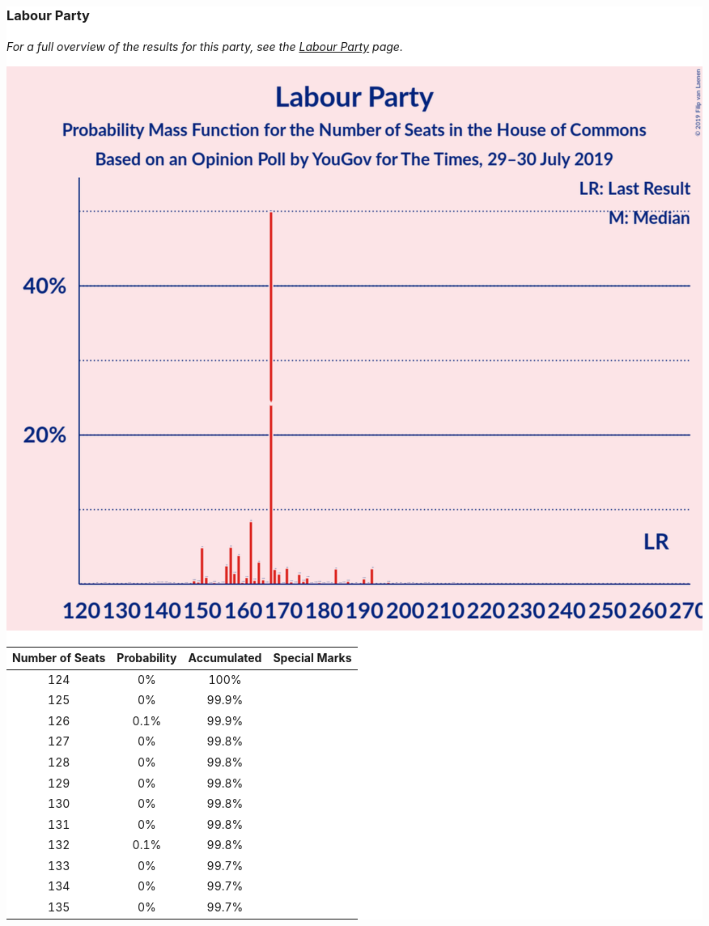 ### Labour Party

*For a full overview of the results for this party, see the [Labour Party](party-labourparty.html) page.*

![Graph with seats probability mass function not yet produced](2019-07-30-YouGov-seats-pmf-labourparty.png "Seats Probability Mass Function")

| Number of Seats | Probability | Accumulated | Special Marks |
|:---------------:|:-----------:|:-----------:|:-------------:|
| 124 | 0% | 100% |  |
| 125 | 0% | 99.9% |  |
| 126 | 0.1% | 99.9% |  |
| 127 | 0% | 99.8% |  |
| 128 | 0% | 99.8% |  |
| 129 | 0% | 99.8% |  |
| 130 | 0% | 99.8% |  |
| 131 | 0% | 99.8% |  |
| 132 | 0.1% | 99.8% |  |
| 133 | 0% | 99.7% |  |
| 134 | 0% | 99.7% |  |
| 135 | 0% | 99.7% |  |